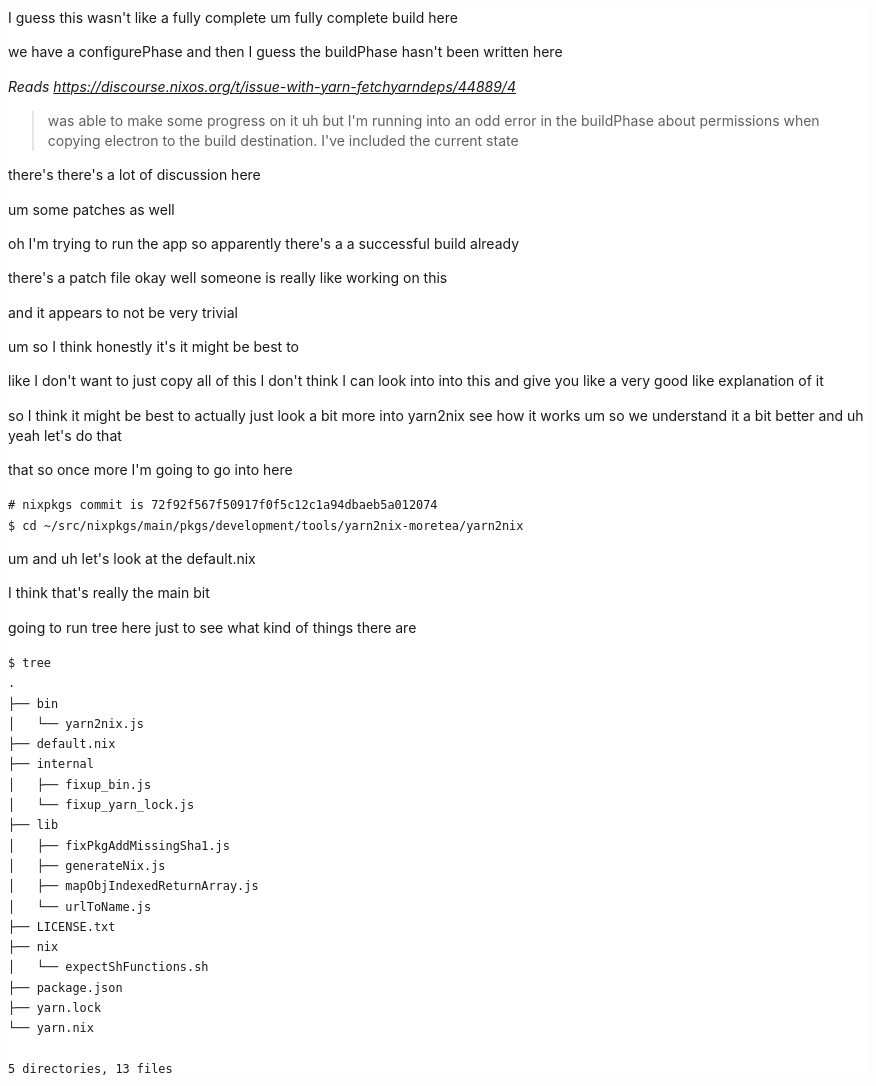 I guess this wasn't like a fully complete um fully complete build here

we have a configurePhase and then I guess the buildPhase hasn't been written
here

_Reads https://discourse.nixos.org/t/issue-with-yarn-fetchyarndeps/44889/4_

> was able to make some progress on it uh but I'm running into an odd error in
> the buildPhase about permissions when copying electron to the build
> destination. I've included the current state

there's there's a lot of discussion here

um some patches as well

oh I'm trying to run the app so apparently there's a a successful build already

there's a patch file okay well someone is really like working on this

and it appears to not be very trivial

um so I think honestly it's it might be best to

like I don't want to just copy all of this I don't think I can look into into
this and give you like a very good like explanation of it

so I think it might be best to actually just look a bit more into yarn2nix see
how it works um so we understand it a bit better and uh yeah let's do that

that so once more I'm going to go into here

```console
# nixpkgs commit is 72f92f567f50917f0f5c12c1a94dbaeb5a012074
$ cd ~/src/nixpkgs/main/pkgs/development/tools/yarn2nix-moretea/yarn2nix
```

um and uh let's look at the default.nix

I think that's really the main bit

going to run tree here just to see what kind of things there are

```console
$ tree
.
├── bin
│   └── yarn2nix.js
├── default.nix
├── internal
│   ├── fixup_bin.js
│   └── fixup_yarn_lock.js
├── lib
│   ├── fixPkgAddMissingSha1.js
│   ├── generateNix.js
│   ├── mapObjIndexedReturnArray.js
│   └── urlToName.js
├── LICENSE.txt
├── nix
│   └── expectShFunctions.sh
├── package.json
├── yarn.lock
└── yarn.nix

5 directories, 13 files
```

